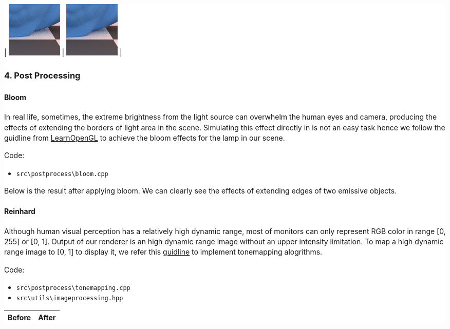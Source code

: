 | ![](/figure/ComputerGraphics/halton/crop_permute.png) | ![](/figure/ComputerGraphics/halton/crop_none.png) |


<a id="A4"></a>
### 4. Post Processing

<a id="A4_1"></a>
#### Bloom

In real life, sometimes, the extreme brightness from the light source can overwhelm the human eyes and camera, producing the effects of extending the borders of light area in the scene. Simulating this effect directly in is not an easy task hence we follow the guidline from [LearnOpenGL](https://learnopengl.com/Advanced-Lighting/Bloom) to achieve the bloom effects for the lamp in our scene.

Code:

* `src\postprocess\bloom.cpp`

<iframe src="/figure/ComputerGraphics/html/bloom.html" style="width: 100%; height: 600px;" frameborder="0"></iframe>

Below is the result after applying bloom. We can clearly see the effects of extending edges of two emissive objects.

<a id="A4_2"></a>
#### Reinhard

Although human visual perception has a relatively high dynamic range, most of monitors can only represent RGB color in range [0, 255] or [0, 1]. Output of our renderer is an high dynamic range image without an upper intensity limitation. To map a high dynamic range image to [0, 1] to display it, we refer this [guidline](https://64.github.io/tonemapping/) to implement tonemapping alogrithms.

Code:
* `src\postprocess\tonemapping.cpp`
* `src\utils\imageprocessing.hpp`

|                           Before                            |                           After                            |
| :---------------------------------------------------------: | :--------------------------------------------------------: |
